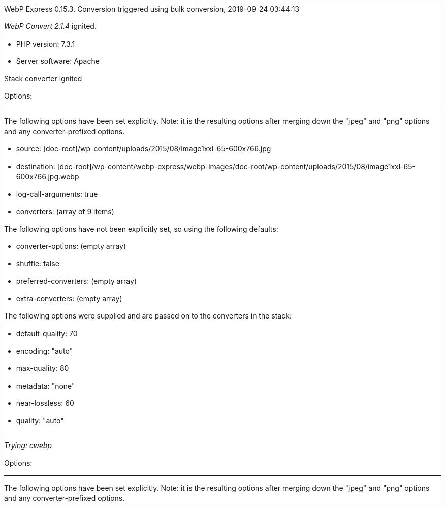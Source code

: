 WebP Express 0.15.3. Conversion triggered using bulk conversion, 2019-09-24 03:44:13


*WebP Convert 2.1.4*  ignited.

- PHP version: 7.3.1

- Server software: Apache


Stack converter ignited


Options:

------------

The following options have been set explicitly. Note: it is the resulting options after merging down the "jpeg" and "png" options and any converter-prefixed options.

- source: [doc-root]/wp-content/uploads/2015/08/image1xxl-65-600x766.jpg

- destination: [doc-root]/wp-content/webp-express/webp-images/doc-root/wp-content/uploads/2015/08/image1xxl-65-600x766.jpg.webp

- log-call-arguments: true

- converters: (array of 9 items)


The following options have not been explicitly set, so using the following defaults:

- converter-options: (empty array)

- shuffle: false

- preferred-converters: (empty array)

- extra-converters: (empty array)


The following options were supplied and are passed on to the converters in the stack:

- default-quality: 70

- encoding: "auto"

- max-quality: 80

- metadata: "none"

- near-lossless: 60

- quality: "auto"

------------



*Trying: cwebp* 


Options:

------------

The following options have been set explicitly. Note: it is the resulting options after merging down the "jpeg" and "png" options and any converter-prefixed options.

